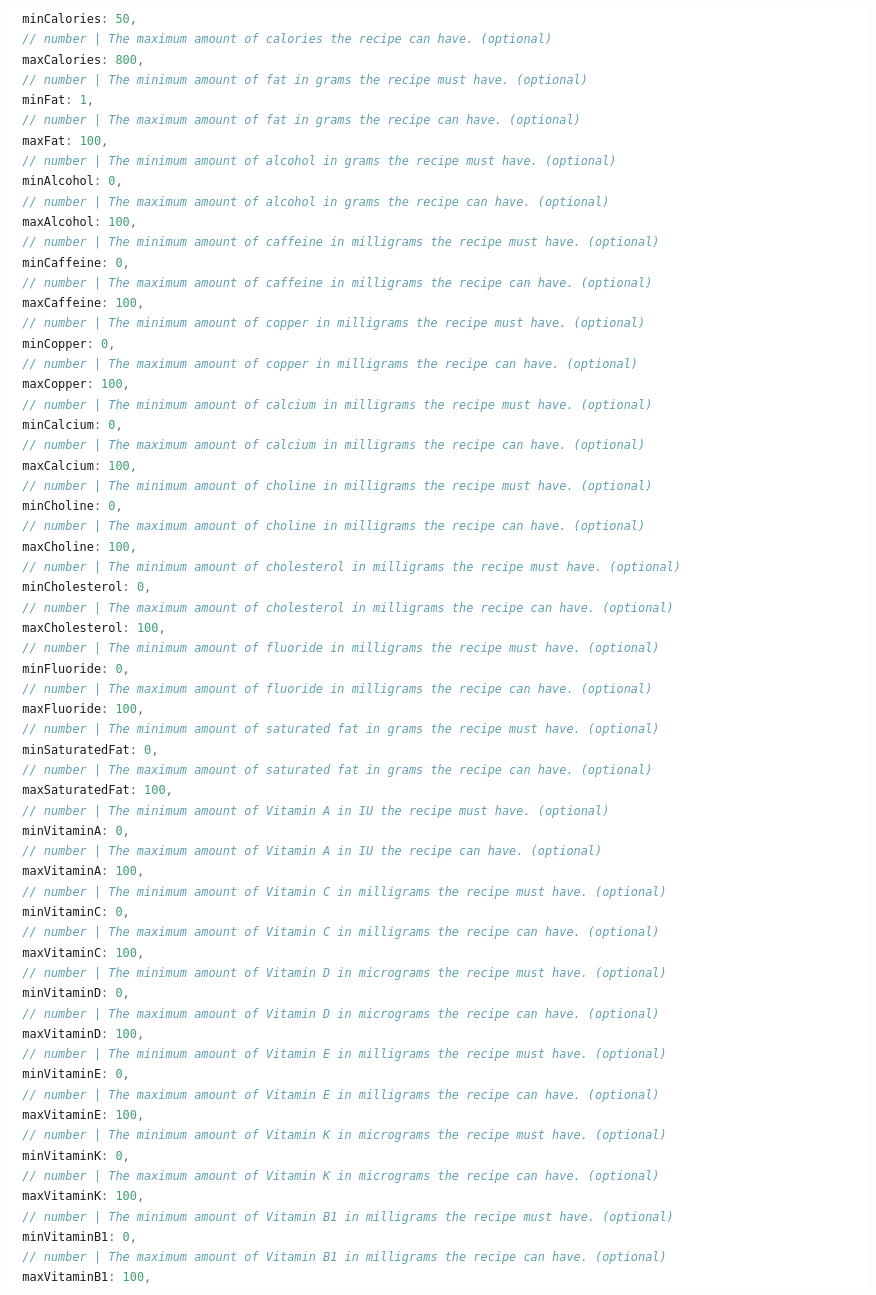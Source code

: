 ```typescript
  minCalories: 50,
  // number | The maximum amount of calories the recipe can have. (optional)
  maxCalories: 800,
  // number | The minimum amount of fat in grams the recipe must have. (optional)
  minFat: 1,
  // number | The maximum amount of fat in grams the recipe can have. (optional)
  maxFat: 100,
  // number | The minimum amount of alcohol in grams the recipe must have. (optional)
  minAlcohol: 0,
  // number | The maximum amount of alcohol in grams the recipe can have. (optional)
  maxAlcohol: 100,
  // number | The minimum amount of caffeine in milligrams the recipe must have. (optional)
  minCaffeine: 0,
  // number | The maximum amount of caffeine in milligrams the recipe can have. (optional)
  maxCaffeine: 100,
  // number | The minimum amount of copper in milligrams the recipe must have. (optional)
  minCopper: 0,
  // number | The maximum amount of copper in milligrams the recipe can have. (optional)
  maxCopper: 100,
  // number | The minimum amount of calcium in milligrams the recipe must have. (optional)
  minCalcium: 0,
  // number | The maximum amount of calcium in milligrams the recipe can have. (optional)
  maxCalcium: 100,
  // number | The minimum amount of choline in milligrams the recipe must have. (optional)
  minCholine: 0,
  // number | The maximum amount of choline in milligrams the recipe can have. (optional)
  maxCholine: 100,
  // number | The minimum amount of cholesterol in milligrams the recipe must have. (optional)
  minCholesterol: 0,
  // number | The maximum amount of cholesterol in milligrams the recipe can have. (optional)
  maxCholesterol: 100,
  // number | The minimum amount of fluoride in milligrams the recipe must have. (optional)
  minFluoride: 0,
  // number | The maximum amount of fluoride in milligrams the recipe can have. (optional)
  maxFluoride: 100,
  // number | The minimum amount of saturated fat in grams the recipe must have. (optional)
  minSaturatedFat: 0,
  // number | The maximum amount of saturated fat in grams the recipe can have. (optional)
  maxSaturatedFat: 100,
  // number | The minimum amount of Vitamin A in IU the recipe must have. (optional)
  minVitaminA: 0,
  // number | The maximum amount of Vitamin A in IU the recipe can have. (optional)
  maxVitaminA: 100,
  // number | The minimum amount of Vitamin C in milligrams the recipe must have. (optional)
  minVitaminC: 0,
  // number | The maximum amount of Vitamin C in milligrams the recipe can have. (optional)
  maxVitaminC: 100,
  // number | The minimum amount of Vitamin D in micrograms the recipe must have. (optional)
  minVitaminD: 0,
  // number | The maximum amount of Vitamin D in micrograms the recipe can have. (optional)
  maxVitaminD: 100,
  // number | The minimum amount of Vitamin E in milligrams the recipe must have. (optional)
  minVitaminE: 0,
  // number | The maximum amount of Vitamin E in milligrams the recipe can have. (optional)
  maxVitaminE: 100,
  // number | The minimum amount of Vitamin K in micrograms the recipe must have. (optional)
  minVitaminK: 0,
  // number | The maximum amount of Vitamin K in micrograms the recipe can have. (optional)
  maxVitaminK: 100,
  // number | The minimum amount of Vitamin B1 in milligrams the recipe must have. (optional)
  minVitaminB1: 0,
  // number | The maximum amount of Vitamin B1 in milligrams the recipe can have. (optional)
  maxVitaminB1: 100,
```